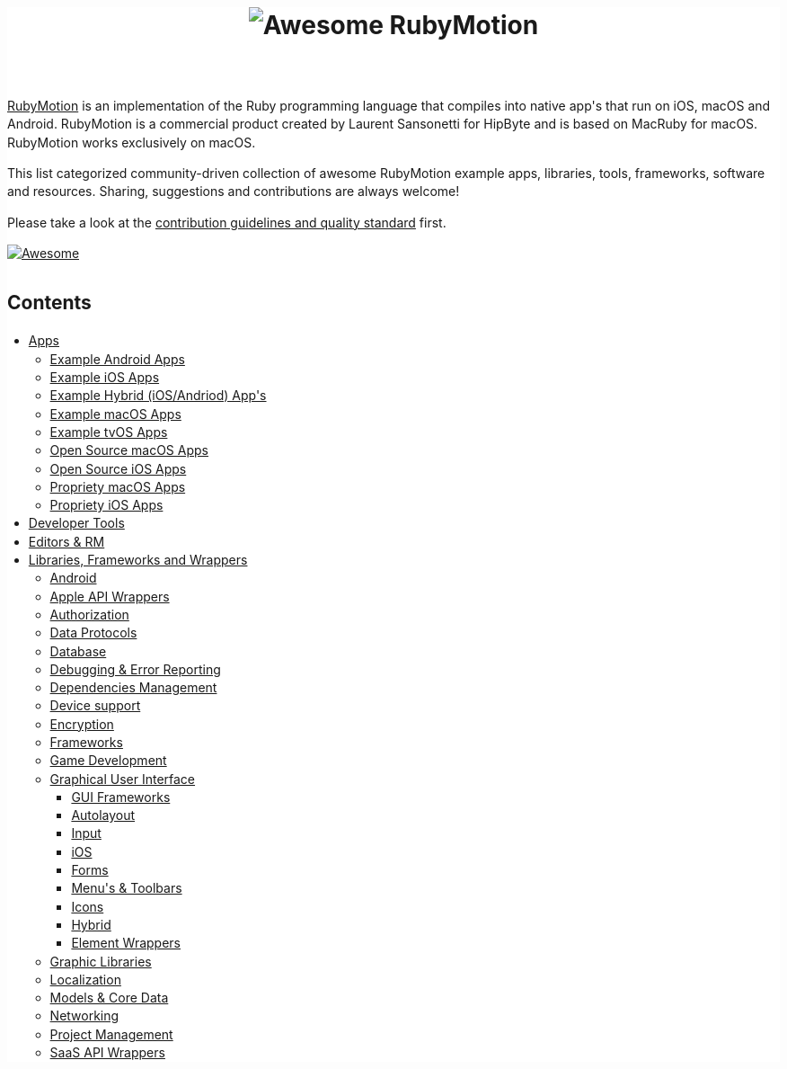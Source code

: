 <h1 align="center">
	<img width="1024" src="https://github.com/motion-open-source/awesome-rubymotion/raw/master/awesome-rubymotion2x.png" alt="Awesome RubyMotion">
	<br>
	<br>
</h1>

[RubyMotion](https://en.wikipedia.org/wiki/RubyMotion) is an implementation of the Ruby programming language that compiles into native app's that run on iOS, macOS and Android. RubyMotion is a commercial product created by Laurent Sansonetti for HipByte and is based on MacRuby for macOS. RubyMotion works exclusively on macOS.

This list categorized community-driven collection of awesome RubyMotion example apps, libraries, tools, frameworks, software and resources.  Sharing, suggestions and contributions are always welcome!

Please take a look at the [contribution guidelines and quality standard](https://github.com/motion-open-source/awesome-rubymotion/blob/master/CONTRIBUTING.md) first.

[![Awesome](https://cdn.rawgit.com/sindresorhus/awesome/d7305f38d29fed78fa85652e3a63e154dd8e8829/media/badge.svg)](https://github.com/sindresorhus/awesome)


## Contents




  - [Apps](#apps)
    - [Example Android Apps](#example-android-apps)
    - [Example iOS Apps](#example-ios-apps)
    - [Example Hybrid (iOS/Andriod) App's](#example-hybrid-iosandriod-apps)
    - [Example macOS Apps](#example-os-x-apps)
    - [Example tvOS Apps](#example-tvos-apps)
    - [Open Source macOS Apps](#open-source-os-x-apps)
    - [Open Source iOS Apps](#open-source-ios-apps)
    - [Propriety macOS Apps](#propriety-os-x-apps)
    - [Propriety iOS Apps](#propriety-ios-apps)
  - [Developer Tools](#developer-tools)
  - [Editors & RM](#editors--rm)
  - [Libraries, Frameworks and Wrappers](#libraries-frameworks-and-wrappers)
    - [Android](#android)
    - [Apple API Wrappers](#apple-api-wrappers)
    - [Authorization](#authorization)
    - [Data Protocols](#data-protocols)
    - [Database](#database)
    - [Debugging & Error Reporting](#debugging--error-reporting)
    - [Dependencies Management](#dependencies-management)
    - [Device support](#device-support)
    - [Encryption](#encryption)
    - [Frameworks](#frameworks)
    - [Game Development](#game-development)
    - [Graphical User Interface](#graphical-user-interface)
      - [GUI Frameworks](#gui-frameworks)
      - [Autolayout](#autolayout)
      - [Input](#input)
      - [iOS](#ios)
      - [Forms](#forms)
      - [Menu's & Toolbars](#menus--toolbars)
      - [Icons](#icons)
      - [Hybrid](#hybrid)
      - [Element Wrappers](#element-wrappers)
    - [Graphic Libraries](#graphic-libraries)
    - [Localization](#localization)
    - [Models & Core Data](#models--core-data)
    - [Networking](#networking)
    - [Project Management](#project-management)
    - [SaaS API Wrappers](#saas-api-wrappers)
